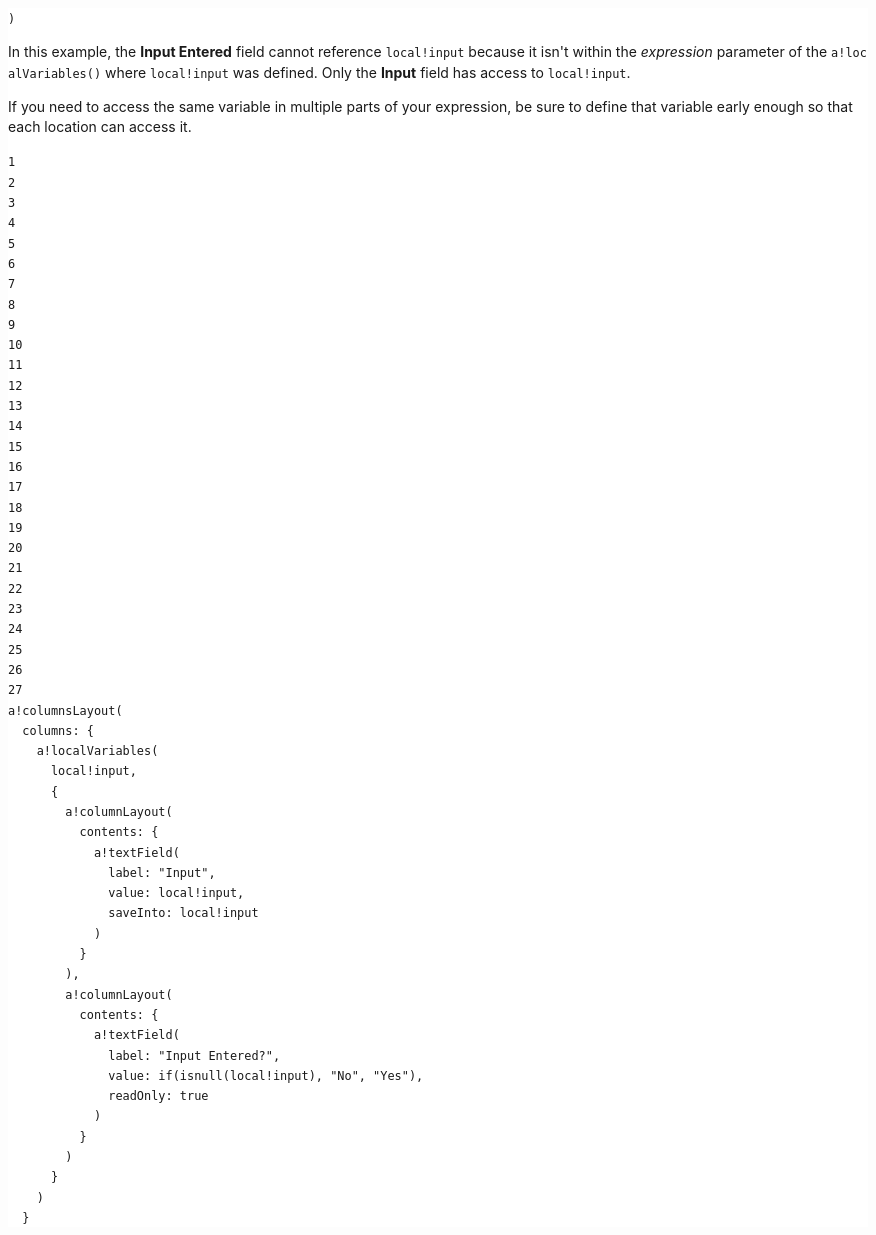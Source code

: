 ```
)
```

In this example, the **Input Entered** field cannot reference `local!input` because it isn't within the _expression_ parameter of the `a!localVariables()` where `local!input` was defined. Only the **Input** field has access to `local!input`.

If you need to access the same variable in multiple parts of your expression, be sure to define that variable early enough so that each location can access it.

```
1
2
3
4
5
6
7
8
9
10
11
12
13
14
15
16
17
18
19
20
21
22
23
24
25
26
27
a!columnsLayout(
  columns: {
    a!localVariables(
      local!input,
      {
        a!columnLayout(
          contents: {
            a!textField(
              label: "Input",
              value: local!input,
              saveInto: local!input
            )
          }
        ),
        a!columnLayout(
          contents: {
            a!textField(
              label: "Input Entered?",
              value: if(isnull(local!input), "No", "Yes"),
              readOnly: true
            )
          }
        )
      }
    )
  }
```
